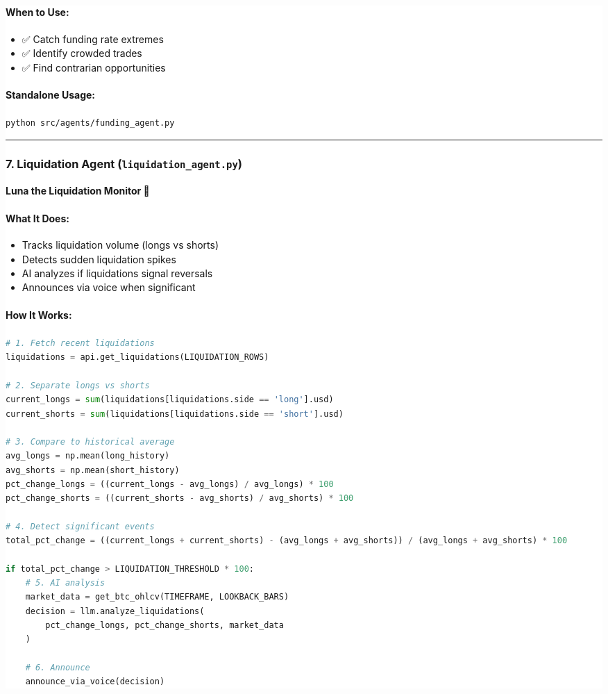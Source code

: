 #### When to Use:
- ✅ Catch funding rate extremes
- ✅ Identify crowded trades
- ✅ Find contrarian opportunities

#### Standalone Usage:
```bash
python src/agents/funding_agent.py
```

---

### 7. Liquidation Agent (`liquidation_agent.py`)

**Luna the Liquidation Monitor 🌊**

#### What It Does:
- Tracks liquidation volume (longs vs shorts)
- Detects sudden liquidation spikes
- AI analyzes if liquidations signal reversals
- Announces via voice when significant

#### How It Works:
```python
# 1. Fetch recent liquidations
liquidations = api.get_liquidations(LIQUIDATION_ROWS)

# 2. Separate longs vs shorts
current_longs = sum(liquidations[liquidations.side == 'long'].usd)
current_shorts = sum(liquidations[liquidations.side == 'short'].usd)

# 3. Compare to historical average
avg_longs = np.mean(long_history)
avg_shorts = np.mean(short_history)
pct_change_longs = ((current_longs - avg_longs) / avg_longs) * 100
pct_change_shorts = ((current_shorts - avg_shorts) / avg_shorts) * 100

# 4. Detect significant events
total_pct_change = ((current_longs + current_shorts) - (avg_longs + avg_shorts)) / (avg_longs + avg_shorts) * 100

if total_pct_change > LIQUIDATION_THRESHOLD * 100:
    # 5. AI analysis
    market_data = get_btc_ohlcv(TIMEFRAME, LOOKBACK_BARS)
    decision = llm.analyze_liquidations(
        pct_change_longs, pct_change_shorts, market_data
    )

    # 6. Announce
    announce_via_voice(decision)
```
